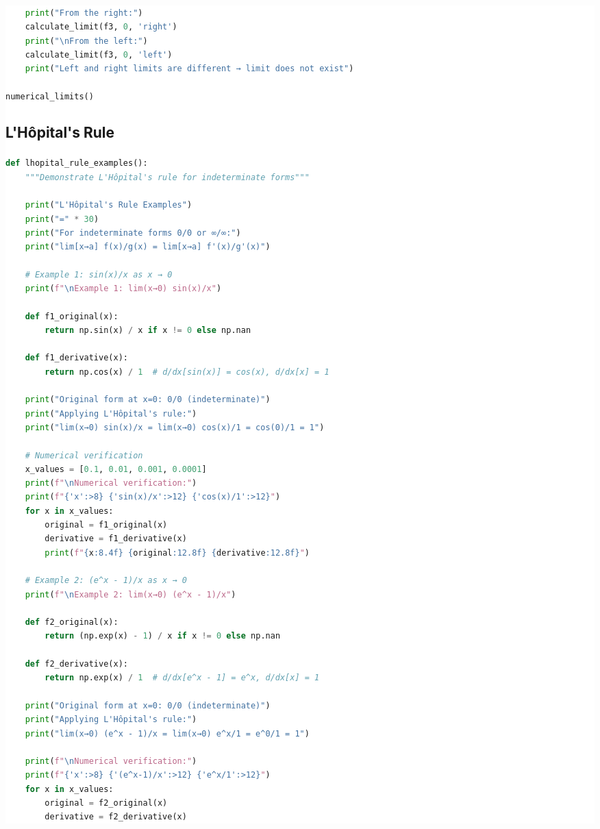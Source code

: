 ```python
    print("From the right:")
    calculate_limit(f3, 0, 'right')
    print("\nFrom the left:")
    calculate_limit(f3, 0, 'left')
    print("Left and right limits are different → limit does not exist")

numerical_limits()
```

</CodeFold>

## L'Hôpital's Rule

<CodeFold>

```python
def lhopital_rule_examples():
    """Demonstrate L'Hôpital's rule for indeterminate forms"""
    
    print("L'Hôpital's Rule Examples")
    print("=" * 30)
    print("For indeterminate forms 0/0 or ∞/∞:")
    print("lim[x→a] f(x)/g(x) = lim[x→a] f'(x)/g'(x)")
    
    # Example 1: sin(x)/x as x → 0
    print(f"\nExample 1: lim(x→0) sin(x)/x")
    
    def f1_original(x):
        return np.sin(x) / x if x != 0 else np.nan
    
    def f1_derivative(x):
        return np.cos(x) / 1  # d/dx[sin(x)] = cos(x), d/dx[x] = 1
    
    print("Original form at x=0: 0/0 (indeterminate)")
    print("Applying L'Hôpital's rule:")
    print("lim(x→0) sin(x)/x = lim(x→0) cos(x)/1 = cos(0)/1 = 1")
    
    # Numerical verification
    x_values = [0.1, 0.01, 0.001, 0.0001]
    print(f"\nNumerical verification:")
    print(f"{'x':>8} {'sin(x)/x':>12} {'cos(x)/1':>12}")
    for x in x_values:
        original = f1_original(x)
        derivative = f1_derivative(x)
        print(f"{x:8.4f} {original:12.8f} {derivative:12.8f}")
    
    # Example 2: (e^x - 1)/x as x → 0
    print(f"\nExample 2: lim(x→0) (e^x - 1)/x")
    
    def f2_original(x):
        return (np.exp(x) - 1) / x if x != 0 else np.nan
    
    def f2_derivative(x):
        return np.exp(x) / 1  # d/dx[e^x - 1] = e^x, d/dx[x] = 1
    
    print("Original form at x=0: 0/0 (indeterminate)")
    print("Applying L'Hôpital's rule:")
    print("lim(x→0) (e^x - 1)/x = lim(x→0) e^x/1 = e^0/1 = 1")
    
    print(f"\nNumerical verification:")
    print(f"{'x':>8} {'(e^x-1)/x':>12} {'e^x/1':>12}")
    for x in x_values:
        original = f2_original(x)
        derivative = f2_derivative(x)
```